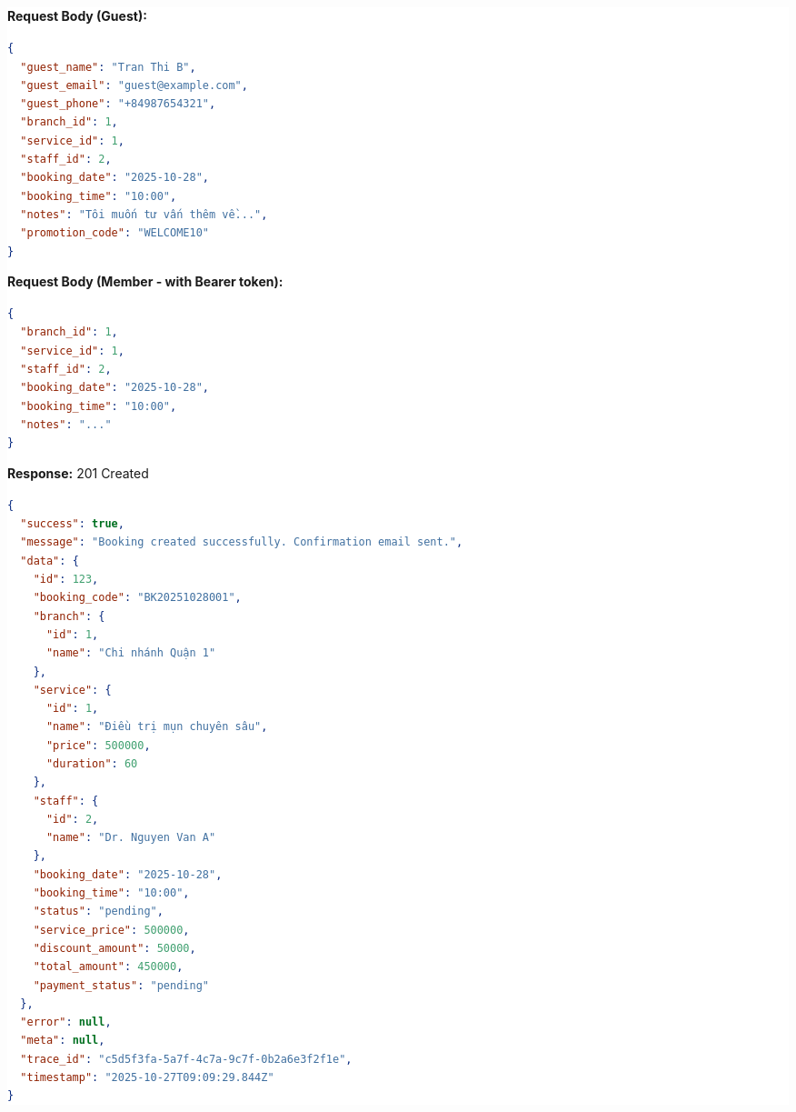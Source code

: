 **Request Body (Guest):**
```json
{
  "guest_name": "Tran Thi B",
  "guest_email": "guest@example.com",
  "guest_phone": "+84987654321",
  "branch_id": 1,
  "service_id": 1,
  "staff_id": 2,
  "booking_date": "2025-10-28",
  "booking_time": "10:00",
  "notes": "Tôi muốn tư vấn thêm về...",
  "promotion_code": "WELCOME10"
}
```

**Request Body (Member - with Bearer token):**
```json
{
  "branch_id": 1,
  "service_id": 1,
  "staff_id": 2,
  "booking_date": "2025-10-28",
  "booking_time": "10:00",
  "notes": "..."
}
```

**Response:** 201 Created
```json
{
  "success": true,
  "message": "Booking created successfully. Confirmation email sent.",
  "data": {
    "id": 123,
    "booking_code": "BK20251028001",
    "branch": {
      "id": 1,
      "name": "Chi nhánh Quận 1"
    },
    "service": {
      "id": 1,
      "name": "Điều trị mụn chuyên sâu",
      "price": 500000,
      "duration": 60
    },
    "staff": {
      "id": 2,
      "name": "Dr. Nguyen Van A"
    },
    "booking_date": "2025-10-28",
    "booking_time": "10:00",
    "status": "pending",
    "service_price": 500000,
    "discount_amount": 50000,
    "total_amount": 450000,
    "payment_status": "pending"
  },
  "error": null,
  "meta": null,
  "trace_id": "c5d5f3fa-5a7f-4c7a-9c7f-0b2a6e3f2f1e",
  "timestamp": "2025-10-27T09:09:29.844Z"
}
```
